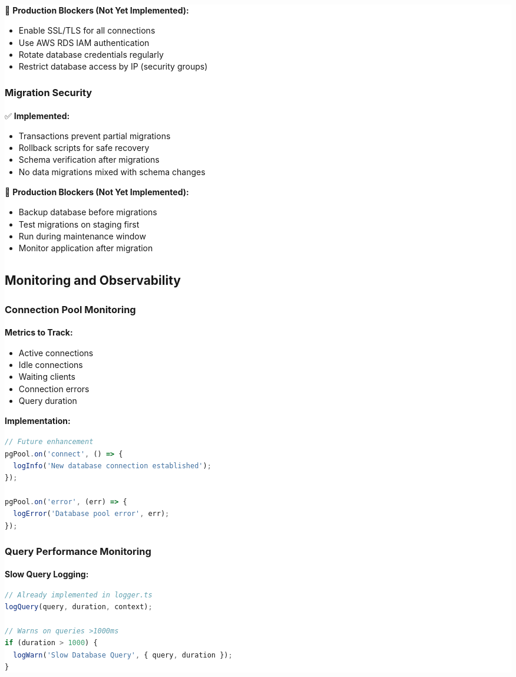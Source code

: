 🚫 **Production Blockers (Not Yet Implemented):**

- Enable SSL/TLS for all connections
- Use AWS RDS IAM authentication
- Rotate database credentials regularly
- Restrict database access by IP (security groups)

### Migration Security

✅ **Implemented:**

- Transactions prevent partial migrations
- Rollback scripts for safe recovery
- Schema verification after migrations
- No data migrations mixed with schema changes

🚫 **Production Blockers (Not Yet Implemented):**

- Backup database before migrations
- Test migrations on staging first
- Run during maintenance window
- Monitor application after migration

## Monitoring and Observability

### Connection Pool Monitoring

**Metrics to Track:**

- Active connections
- Idle connections
- Waiting clients
- Connection errors
- Query duration

**Implementation:**

```typescript
// Future enhancement
pgPool.on('connect', () => {
  logInfo('New database connection established');
});

pgPool.on('error', (err) => {
  logError('Database pool error', err);
});
```

### Query Performance Monitoring

**Slow Query Logging:**

```typescript
// Already implemented in logger.ts
logQuery(query, duration, context);

// Warns on queries >1000ms
if (duration > 1000) {
  logWarn('Slow Database Query', { query, duration });
}
```
